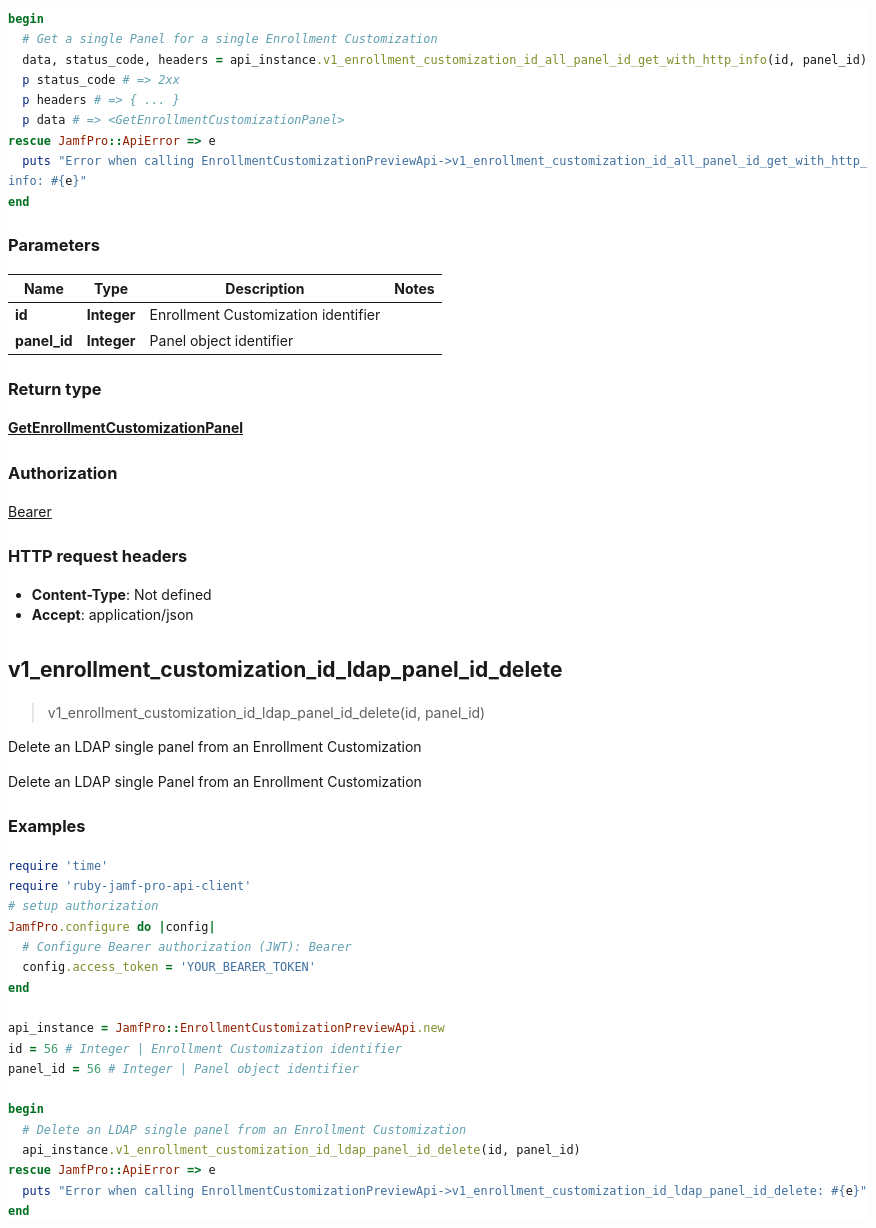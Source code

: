 ```ruby
begin
  # Get a single Panel for a single Enrollment Customization 
  data, status_code, headers = api_instance.v1_enrollment_customization_id_all_panel_id_get_with_http_info(id, panel_id)
  p status_code # => 2xx
  p headers # => { ... }
  p data # => <GetEnrollmentCustomizationPanel>
rescue JamfPro::ApiError => e
  puts "Error when calling EnrollmentCustomizationPreviewApi->v1_enrollment_customization_id_all_panel_id_get_with_http_info: #{e}"
end
```

### Parameters

| Name | Type | Description | Notes |
| ---- | ---- | ----------- | ----- |
| **id** | **Integer** | Enrollment Customization identifier |  |
| **panel_id** | **Integer** | Panel object identifier |  |

### Return type

[**GetEnrollmentCustomizationPanel**](GetEnrollmentCustomizationPanel.md)

### Authorization

[Bearer](../README.md#Bearer)

### HTTP request headers

- **Content-Type**: Not defined
- **Accept**: application/json


## v1_enrollment_customization_id_ldap_panel_id_delete

> v1_enrollment_customization_id_ldap_panel_id_delete(id, panel_id)

Delete an LDAP single panel from an Enrollment Customization 

Delete an LDAP single Panel from an Enrollment Customization

### Examples

```ruby
require 'time'
require 'ruby-jamf-pro-api-client'
# setup authorization
JamfPro.configure do |config|
  # Configure Bearer authorization (JWT): Bearer
  config.access_token = 'YOUR_BEARER_TOKEN'
end

api_instance = JamfPro::EnrollmentCustomizationPreviewApi.new
id = 56 # Integer | Enrollment Customization identifier
panel_id = 56 # Integer | Panel object identifier

begin
  # Delete an LDAP single panel from an Enrollment Customization 
  api_instance.v1_enrollment_customization_id_ldap_panel_id_delete(id, panel_id)
rescue JamfPro::ApiError => e
  puts "Error when calling EnrollmentCustomizationPreviewApi->v1_enrollment_customization_id_ldap_panel_id_delete: #{e}"
end
```